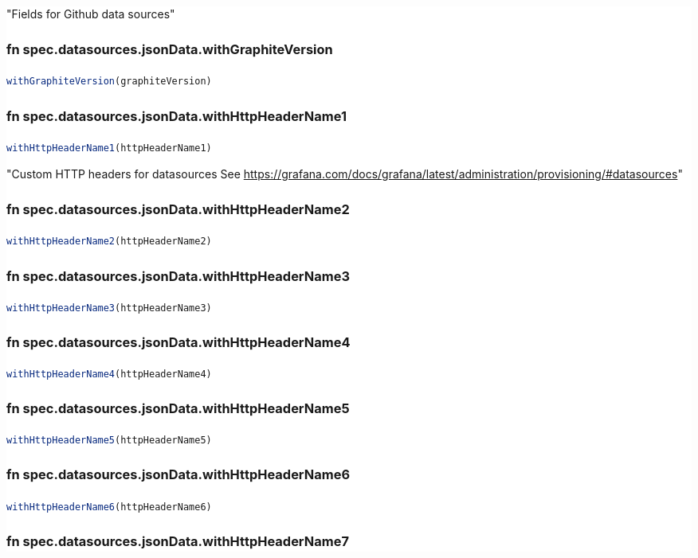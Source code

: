 "Fields for Github data sources"

### fn spec.datasources.jsonData.withGraphiteVersion

```ts
withGraphiteVersion(graphiteVersion)
```



### fn spec.datasources.jsonData.withHttpHeaderName1

```ts
withHttpHeaderName1(httpHeaderName1)
```

"Custom HTTP headers for datasources See https://grafana.com/docs/grafana/latest/administration/provisioning/#datasources"

### fn spec.datasources.jsonData.withHttpHeaderName2

```ts
withHttpHeaderName2(httpHeaderName2)
```



### fn spec.datasources.jsonData.withHttpHeaderName3

```ts
withHttpHeaderName3(httpHeaderName3)
```



### fn spec.datasources.jsonData.withHttpHeaderName4

```ts
withHttpHeaderName4(httpHeaderName4)
```



### fn spec.datasources.jsonData.withHttpHeaderName5

```ts
withHttpHeaderName5(httpHeaderName5)
```



### fn spec.datasources.jsonData.withHttpHeaderName6

```ts
withHttpHeaderName6(httpHeaderName6)
```



### fn spec.datasources.jsonData.withHttpHeaderName7
